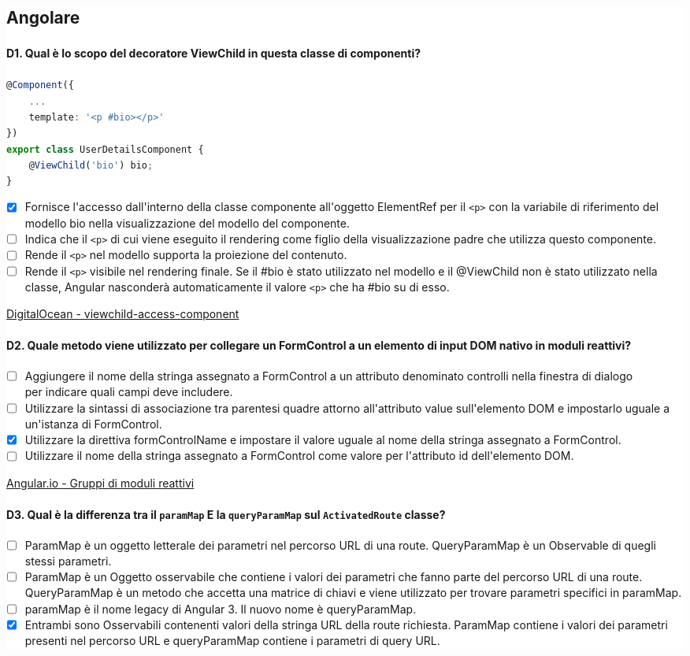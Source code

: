 ## Angolare

#### D1. Qual è lo scopo del decoratore ViewChild in questa classe di componenti?

```ts
@Component({
    ...
    template: '<p #bio></p>'
})
export class UserDetailsComponent {
    @ViewChild('bio') bio;
}
```

- [x] Fornisce l'accesso dall'interno della classe componente all'oggetto ElementRef per il `<p>` con la variabile di riferimento del modello bio nella visualizzazione del modello del componente.
- [ ] Indica che il `<p>` di cui viene eseguito il rendering come figlio della visualizzazione padre che utilizza questo componente.
- [ ] Rende il `<p>` nel modello supporta la proiezione del contenuto.
- [ ] Rende il `<p>` visibile nel rendering finale. Se il #bio è stato utilizzato nel modello e il @ViewChild non è stato utilizzato nella classe, Angular nasconderà automaticamente il valore `<p>` che ha #bio su di esso.

[DigitalOcean - viewchild-access-component](https://www.digitalocean.com/community/tutorials/angular-viewchild-access-component)

#### D2. Quale metodo viene utilizzato per collegare un FormControl a un elemento di input DOM nativo in moduli reattivi?

- [ ] Aggiungere il nome della stringa assegnato a FormControl a un attributo denominato controlli nella finestra di dialogo <form> per indicare quali campi deve includere.
- [ ] Utilizzare la sintassi di associazione tra parentesi quadre attorno all'attributo value sull'elemento DOM e impostarlo uguale a un'istanza di FormControl.
- [x] Utilizzare la direttiva formControlName e impostare il valore uguale al nome della stringa assegnato a FormControl.
- [ ] Utilizzare il nome della stringa assegnato a FormControl come valore per l'attributo id dell'elemento DOM.

[Angular.io - Gruppi di moduli reattivi](https://angular.io/guide/reactive-forms#creating-nested-form-groups)

#### D3. Qual è la differenza tra il `paramMap` E la `queryParamMap` sul `ActivatedRoute` classe?

- [ ] ParamMap è un oggetto letterale dei parametri nel percorso URL di una route. QueryParamMap è un Observable di quegli stessi parametri.
- [ ] ParamMap è un Oggetto osservabile che contiene i valori dei parametri che fanno parte del percorso URL di una route. QueryParamMap è un metodo che accetta una matrice di chiavi e viene utilizzato per trovare parametri specifici in paramMap.
- [ ] paramMap è il nome legacy di Angular 3. Il nuovo nome è queryParamMap.
- [x] Entrambi sono Osservabili contenenti valori della stringa URL della route richiesta. ParamMap contiene i valori dei parametri presenti nel percorso URL e queryParamMap contiene i parametri di query URL.
